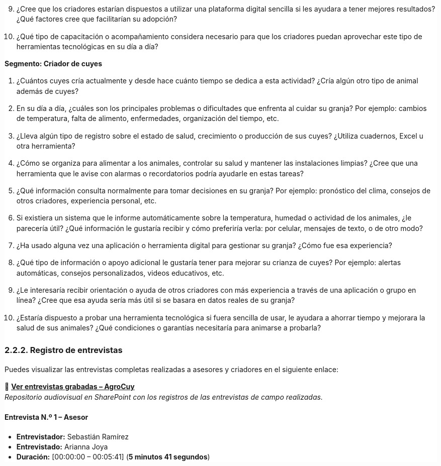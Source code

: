 9. ¿Cree que los criadores estarían dispuestos a utilizar una plataforma digital sencilla si les ayudara a tener mejores resultados? ¿Qué factores cree que facilitarían su adopción?

10. ¿Qué tipo de capacitación o acompañamiento considera necesario para que los criadores puedan aprovechar este tipo de herramientas tecnológicas en su día a día?


**Segmento: Criador de cuyes**

1. ¿Cuántos cuyes cría actualmente y desde hace cuánto tiempo se dedica a esta actividad? ¿Cría algún otro tipo de animal además de cuyes?

2. En su día a día, ¿cuáles son los principales problemas o dificultades que enfrenta al cuidar su granja? Por ejemplo: cambios de temperatura, falta de alimento, enfermedades, organización del tiempo, etc.

3. ¿Lleva algún tipo de registro sobre el estado de salud, crecimiento o producción de sus cuyes? ¿Utiliza cuadernos, Excel u otra herramienta?

4. ¿Cómo se organiza para alimentar a los animales, controlar su salud y mantener las instalaciones limpias? ¿Cree que una herramienta que le avise con alarmas o recordatorios podría ayudarle en estas tareas?

5. ¿Qué información consulta normalmente para tomar decisiones en su granja? Por ejemplo: pronóstico del clima, consejos de otros criadores, experiencia personal, etc.

6. Si existiera un sistema que le informe automáticamente sobre la temperatura, humedad o actividad de los animales, ¿le parecería útil? ¿Qué información le gustaría recibir y cómo preferiría verla: por celular, mensajes de texto, o de otro modo?

7. ¿Ha usado alguna vez una aplicación o herramienta digital para gestionar su granja? ¿Cómo fue esa experiencia?

8. ¿Qué tipo de información o apoyo adicional le gustaría tener para mejorar su crianza de cuyes? Por ejemplo: alertas automáticas, consejos personalizados, videos educativos, etc.

9. ¿Le interesaría recibir orientación o ayuda de otros criadores con más experiencia a través de una aplicación o grupo en línea? ¿Cree que esa ayuda sería más útil si se basara en datos reales de su granja?

10. ¿Estaría dispuesto a probar una herramienta tecnológica si fuera sencilla de usar, le ayudara a ahorrar tiempo y mejorara la salud de sus animales? ¿Qué condiciones o garantías necesitaría para animarse a probarla?

### 2.2.2. Registro de entrevistas

Puedes visualizar las entrevistas completas realizadas a asesores y criadores en el siguiente enlace:

🔗 **[Ver entrevistas grabadas – AgroCuy](https://upcedupe-my.sharepoint.com/:v:/g/personal/u202120430_upc_edu_pe/Ef3BzOMHxeBKpY029QWebTkBya2vl3KgeQLqDOw0BOHDDw?nav=eyJyZWZlcnJhbEluZm8iOnsicmVmZXJyYWxBcHAiOiJPbmVEcml2ZUZvckJ1c2luZXNzIiwicmVmZXJyYWxBcHBQbGF0Zm9ybSI6IldlYiIsInJlZmVycmFsTW9kZSI6InZpZXciLCJyZWZlcnJhbFZpZXciOiJNeUZpbGVzTGlua0NvcHkifX0&e=eem7Mx)**  
*Repositorio audiovisual en SharePoint con los registros de las entrevistas de campo realizadas.*

#### **Entrevista N.º 1 – Asesor**

- **Entrevistador:** Sebastián Ramírez  
- **Entrevistado:** Arianna Joya  
- **Duración:** [00:00:00 – 00:05:41] (**5 minutos 41 segundos**)  
